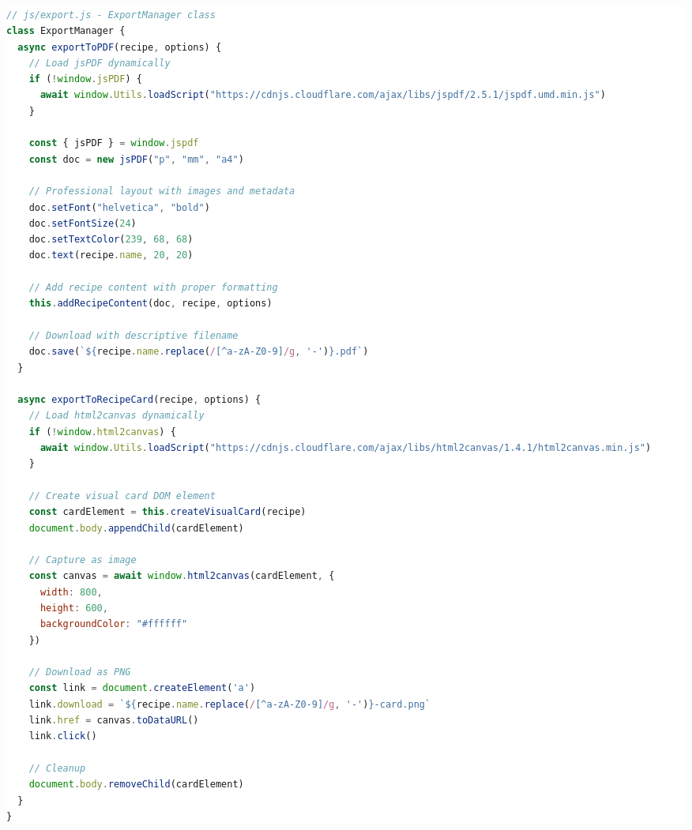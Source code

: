```javascript
// js/export.js - ExportManager class
class ExportManager {
  async exportToPDF(recipe, options) {
    // Load jsPDF dynamically
    if (!window.jsPDF) {
      await window.Utils.loadScript("https://cdnjs.cloudflare.com/ajax/libs/jspdf/2.5.1/jspdf.umd.min.js")
    }
    
    const { jsPDF } = window.jspdf
    const doc = new jsPDF("p", "mm", "a4")
    
    // Professional layout with images and metadata
    doc.setFont("helvetica", "bold")
    doc.setFontSize(24)
    doc.setTextColor(239, 68, 68)
    doc.text(recipe.name, 20, 20)
    
    // Add recipe content with proper formatting
    this.addRecipeContent(doc, recipe, options)
    
    // Download with descriptive filename
    doc.save(`${recipe.name.replace(/[^a-zA-Z0-9]/g, '-')}.pdf`)
  }
  
  async exportToRecipeCard(recipe, options) {
    // Load html2canvas dynamically
    if (!window.html2canvas) {
      await window.Utils.loadScript("https://cdnjs.cloudflare.com/ajax/libs/html2canvas/1.4.1/html2canvas.min.js")
    }
    
    // Create visual card DOM element
    const cardElement = this.createVisualCard(recipe)
    document.body.appendChild(cardElement)
    
    // Capture as image
    const canvas = await window.html2canvas(cardElement, {
      width: 800,
      height: 600,
      backgroundColor: "#ffffff"
    })
    
    // Download as PNG
    const link = document.createElement('a')
    link.download = `${recipe.name.replace(/[^a-zA-Z0-9]/g, '-')}-card.png`
    link.href = canvas.toDataURL()
    link.click()
    
    // Cleanup
    document.body.removeChild(cardElement)
  }
}
```
